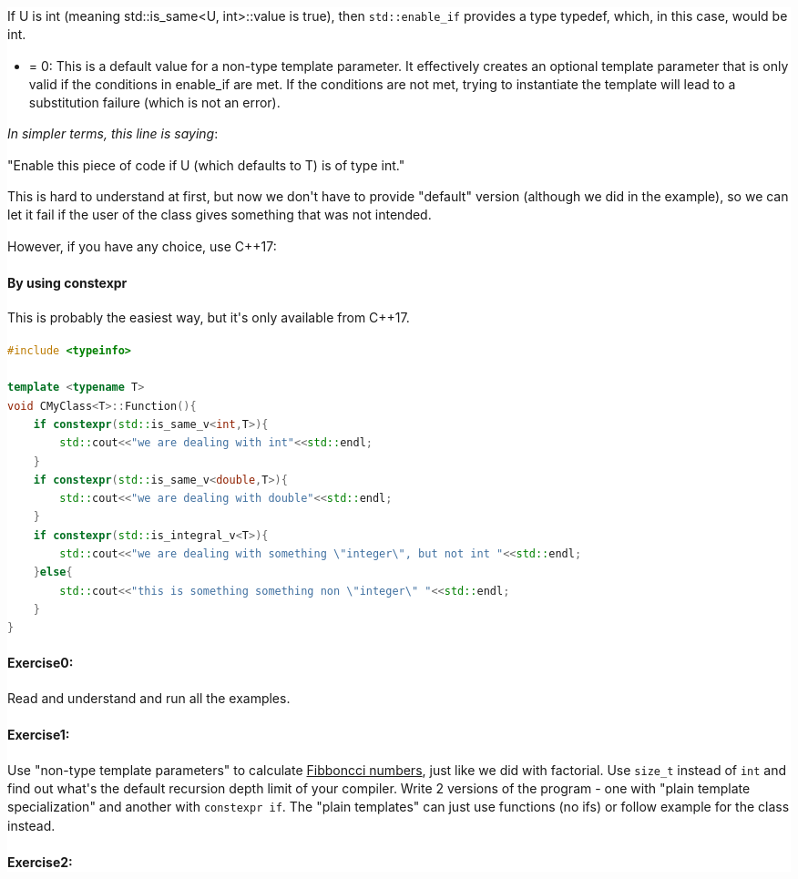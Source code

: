   If U is int (meaning std::is_same<U, int>::value is true), then `std::enable_if` provides a type typedef, which, in this case, would be int.
   - = 0:
   This is a default value for a non-type template parameter. It effectively creates an optional template parameter that is only valid if the conditions in enable_if are met. If the conditions are not met, trying to instantiate the template will lead to a substitution failure (which is not an error).

*In simpler terms, this line is saying*:

"Enable this piece of code if U (which defaults to T) is of type int."

This is hard to understand at first, but now we don't have to provide "default" version (although we did in the example), so we can let it fail if the user of the class gives something that was not intended.

However, if you have any choice, use C++17:

#### By using constexpr

This is probably the easiest way, but it's only available from C++17.

```cpp
#include <typeinfo>

template <typename T>
void CMyClass<T>::Function(){
    if constexpr(std::is_same_v<int,T>){
        std::cout<<"we are dealing with int"<<std::endl;
    }
    if constexpr(std::is_same_v<double,T>){
        std::cout<<"we are dealing with double"<<std::endl;
    }
    if constexpr(std::is_integral_v<T>){
        std::cout<<"we are dealing with something \"integer\", but not int "<<std::endl;
    }else{
        std::cout<<"this is something something non \"integer\" "<<std::endl;
    }
}

```

#### Exercise0:

Read and understand and run all the examples.


#### Exercise1:

Use "non-type template parameters" to calculate [Fibboncci numbers](https://en.wikipedia.org/wiki/Fibonacci_sequence), just like we did with factorial. Use `size_t` instead of `int` and find out what's the default recursion depth limit of your compiler. Write 2 versions of the program  - one with "plain template specialization" and another with `constexpr if`. The "plain templates" can just use functions (no ifs) or follow example for the class instead.


#### Exercise2:
